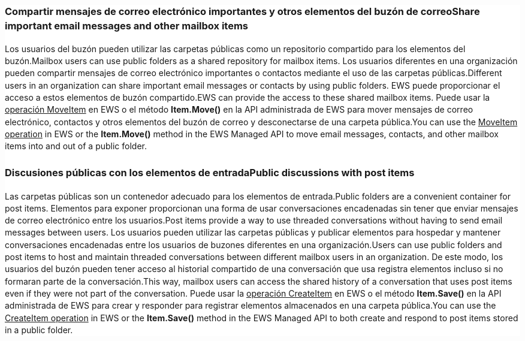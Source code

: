 ### <a name="share-important-email-messages-and-other-mailbox-items"></a><span data-ttu-id="32b2b-185">Compartir mensajes de correo electrónico importantes y otros elementos del buzón de correo</span><span class="sxs-lookup"><span data-stu-id="32b2b-185">Share important email messages and other mailbox items</span></span>

<span data-ttu-id="32b2b-186">Los usuarios del buzón pueden utilizar las carpetas públicas como un repositorio compartido para los elementos del buzón.</span><span class="sxs-lookup"><span data-stu-id="32b2b-186">Mailbox users can use public folders as a shared repository for mailbox items.</span></span> <span data-ttu-id="32b2b-187">Los usuarios diferentes en una organización pueden compartir mensajes de correo electrónico importantes o contactos mediante el uso de las carpetas públicas.</span><span class="sxs-lookup"><span data-stu-id="32b2b-187">Different users in an organization can share important email messages or contacts by using public folders.</span></span> <span data-ttu-id="32b2b-188">EWS puede proporcionar el acceso a estos elementos de buzón compartido.</span><span class="sxs-lookup"><span data-stu-id="32b2b-188">EWS can provide the access to these shared mailbox items.</span></span> <span data-ttu-id="32b2b-189">Puede usar la [operación MoveItem](http://msdn.microsoft.com/library/dcf40fa7-7796-4a5c-bf5b-7a509a18d208%28Office.15%29.aspx) en EWS o el método **Item.Move()** en la API administrada de EWS para mover mensajes de correo electrónico, contactos y otros elementos del buzón de correo y desconectarse de una carpeta pública.</span><span class="sxs-lookup"><span data-stu-id="32b2b-189">You can use the [MoveItem operation](http://msdn.microsoft.com/library/dcf40fa7-7796-4a5c-bf5b-7a509a18d208%28Office.15%29.aspx) in EWS or the **Item.Move()** method in the EWS Managed API to move email messages, contacts, and other mailbox items into and out of a public folder.</span></span> 
  
### <a name="public-discussions-with-post-items"></a><span data-ttu-id="32b2b-190">Discusiones públicas con los elementos de entrada</span><span class="sxs-lookup"><span data-stu-id="32b2b-190">Public discussions with post items</span></span>

<span data-ttu-id="32b2b-191">Las carpetas públicas son un contenedor adecuado para los elementos de entrada.</span><span class="sxs-lookup"><span data-stu-id="32b2b-191">Public folders are a convenient container for post items.</span></span> <span data-ttu-id="32b2b-192">Elementos para exponer proporcionan una forma de usar conversaciones encadenadas sin tener que enviar mensajes de correo electrónico entre los usuarios.</span><span class="sxs-lookup"><span data-stu-id="32b2b-192">Post items provide a way to use threaded conversations without having to send email messages between users.</span></span> <span data-ttu-id="32b2b-193">Los usuarios pueden utilizar las carpetas públicas y publicar elementos para hospedar y mantener conversaciones encadenadas entre los usuarios de buzones diferentes en una organización.</span><span class="sxs-lookup"><span data-stu-id="32b2b-193">Users can use public folders and post items to host and maintain threaded conversations between different mailbox users in an organization.</span></span> <span data-ttu-id="32b2b-194">De este modo, los usuarios del buzón pueden tener acceso al historial compartido de una conversación que usa registra elementos incluso si no formaran parte de la conversación.</span><span class="sxs-lookup"><span data-stu-id="32b2b-194">This way, mailbox users can access the shared history of a conversation that uses post items even if they were not part of the conversation.</span></span> <span data-ttu-id="32b2b-195">Puede usar la [operación CreateItem](http://msdn.microsoft.com/library/78a52120-f1d0-4ed7-8748-436e554f75b6%28Office.15%29.aspx) en EWS o el método **Item.Save()** en la API administrada de EWS para crear y responder para registrar elementos almacenados en una carpeta pública.</span><span class="sxs-lookup"><span data-stu-id="32b2b-195">You can use the [CreateItem operation](http://msdn.microsoft.com/library/78a52120-f1d0-4ed7-8748-436e554f75b6%28Office.15%29.aspx) in EWS or the **Item.Save()** method in the EWS Managed API to both create and respond to post items stored in a public folder.</span></span> 
  